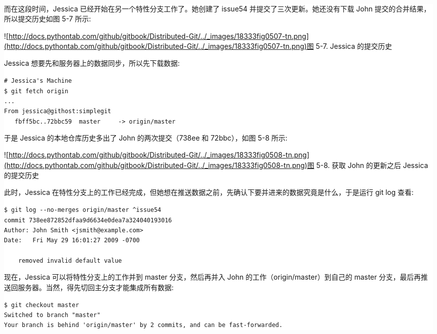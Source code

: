 
而在这段时间，Jessica 已经开始在另一个特性分支工作了。她创建了 issue54 并提交了三次更新。她还没有下载 John 提交的合并结果，所以提交历史如图 5-7 所示:


![http://docs.pythontab.com/github/gitbook/Distributed-Git/../_images/18333fig0507-tn.png](http://docs.pythontab.com/github/gitbook/Distributed-Git/../_images/18333fig0507-tn.png)图 5-7. Jessica 的提交历史


Jessica 想要先和服务器上的数据同步，所以先下载数据:




```
# Jessica's Machine
$ git fetch origin
...
From jessica@githost:simplegit
   fbff5bc..72bbc59  master     -> origin/master

```






于是 Jessica 的本地仓库历史多出了 John 的两次提交（738ee 和 72bbc），如图 5-8 所示:


![http://docs.pythontab.com/github/gitbook/Distributed-Git/../_images/18333fig0508-tn.png](http://docs.pythontab.com/github/gitbook/Distributed-Git/../_images/18333fig0508-tn.png)图 5-8. 获取 John 的更新之后 Jessica 的提交历史


此时，Jessica 在特性分支上的工作已经完成，但她想在推送数据之前，先确认下要并进来的数据究竟是什么，于是运行 git log 查看:




```
$ git log --no-merges origin/master ^issue54
commit 738ee872852dfaa9d6634e0dea7a324040193016
Author: John Smith <jsmith@example.com>
Date:   Fri May 29 16:01:27 2009 -0700

    removed invalid default value

```






现在，Jessica 可以将特性分支上的工作并到 master 分支，然后再并入 John 的工作（origin/master）到自己的 master 分支，最后再推送回服务器。当然，得先切回主分支才能集成所有数据:




```
$ git checkout master
Switched to branch "master"
Your branch is behind 'origin/master' by 2 commits, and can be fast-forwarded.

```



